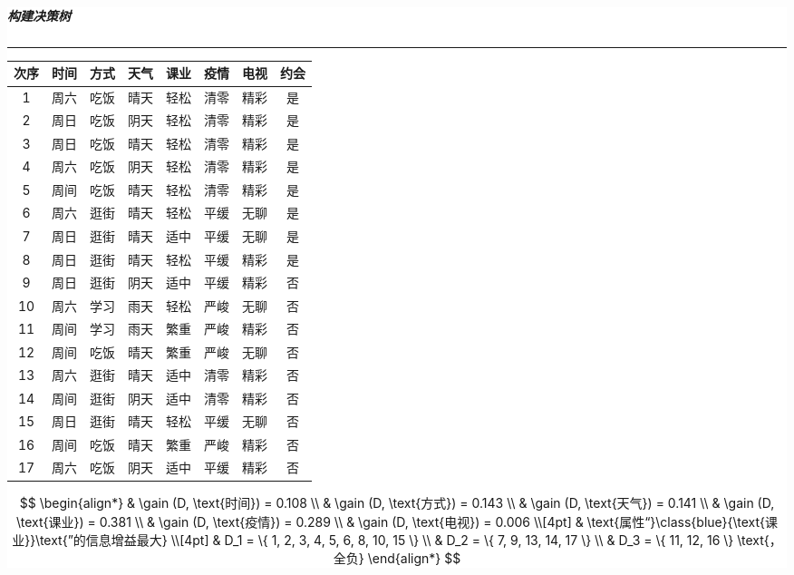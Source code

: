 
##### 构建决策树

---

<div class="threelines column7-border-right-solid head-highlight-1 tr-hover row9-border-top-dashed top-3 fs10 left4 righta">

| 次序 | 时间 | 方式 | 天气 | 课业 | 疫情 | 电视 | 约会 |
| :--: | :--: | :--: | :--: | :--: | :--: | :--: | :--: |
|  1   | 周六 | 吃饭 | 晴天 | 轻松 | 清零 | 精彩 |  是  |
|  2   | 周日 | 吃饭 | 阴天 | 轻松 | 清零 | 精彩 |  是  |
|  3   | 周日 | 吃饭 | 晴天 | 轻松 | 清零 | 精彩 |  是  |
|  4   | 周六 | 吃饭 | 阴天 | 轻松 | 清零 | 精彩 |  是  |
|  5   | 周间 | 吃饭 | 晴天 | 轻松 | 清零 | 精彩 |  是  |
|  6   | 周六 | 逛街 | 晴天 | 轻松 | 平缓 | 无聊 |  是  |
|  7   | 周日 | 逛街 | 晴天 | 适中 | 平缓 | 无聊 |  是  |
|  8   | 周日 | 逛街 | 晴天 | 轻松 | 平缓 | 精彩 |  是  |
|  9   | 周日 | 逛街 | 阴天 | 适中 | 平缓 | 精彩 |  否  |
|  10  | 周六 | 学习 | 雨天 | 轻松 | 严峻 | 无聊 |  否  |
|  11  | 周间 | 学习 | 雨天 | 繁重 | 严峻 | 精彩 |  否  |
|  12  | 周间 | 吃饭 | 晴天 | 繁重 | 严峻 | 无聊 |  否  |
|  13  | 周六 | 逛街 | 晴天 | 适中 | 清零 | 精彩 |  否  |
|  14  | 周间 | 逛街 | 阴天 | 适中 | 清零 | 精彩 |  否  |
|  15  | 周日 | 逛街 | 晴天 | 轻松 | 平缓 | 无聊 |  否  |
|  16  | 周间 | 吃饭 | 晴天 | 繁重 | 严峻 | 精彩 |  否  |
|  17  | 周六 | 吃饭 | 阴天 | 适中 | 平缓 | 精彩 |  否  |

</div>

<div class="left55per fs16 top-60per">

$$
\begin{align*}
    & \gain (D, \text{时间}) = 0.108 \\
    & \gain (D, \text{方式}) = 0.143 \\
    & \gain (D, \text{天气}) = 0.141 \\
    & \gain (D, \text{课业}) = 0.381 \\
    & \gain (D, \text{疫情}) = 0.289 \\
    & \gain (D, \text{电视}) = 0.006 \\[4pt]
    & \text{属性“}\class{blue}{\text{课业}}\text{”的信息增益最大} \\[4pt]
    & D_1 = \{ 1, 2, 3, 4, 5, 6, 8, 10, 15 \} \\
    & D_2 = \{ 7, 9, 13, 14, 17 \} \\
    & D_3 = \{ 11, 12, 16 \} \text{，全负}
\end{align*}
$$
